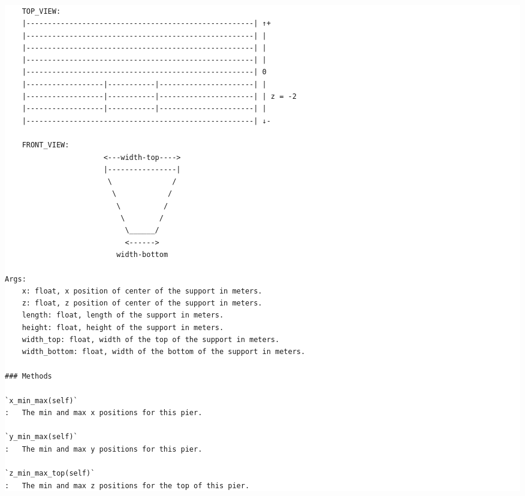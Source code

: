         TOP_VIEW:
        |-----------------------------------------------------| ↑+
        |-----------------------------------------------------| |
        |-----------------------------------------------------| |
        |-----------------------------------------------------| |
        |-----------------------------------------------------| 0
        |------------------|-----------|----------------------| |
        |------------------|-----------|----------------------| | z = -2
        |------------------|-----------|----------------------| |
        |-----------------------------------------------------| ↓-
    
        FRONT_VIEW:
                           <---width-top---->
                           |----------------|
                            \              /
                             \            /
                              \          /
                               \        /
                                \______/
                                <------>
                              width-bottom
    
    Args:
        x: float, x position of center of the support in meters.
        z: float, z position of center of the support in meters.
        length: float, length of the support in meters.
        height: float, height of the support in meters.
        width_top: float, width of the top of the support in meters.
        width_bottom: float, width of the bottom of the support in meters.

    ### Methods

    `x_min_max(self)`
    :   The min and max x positions for this pier.

    `y_min_max(self)`
    :   The min and max y positions for this pier.

    `z_min_max_top(self)`
    :   The min and max z positions for the top of this pier.